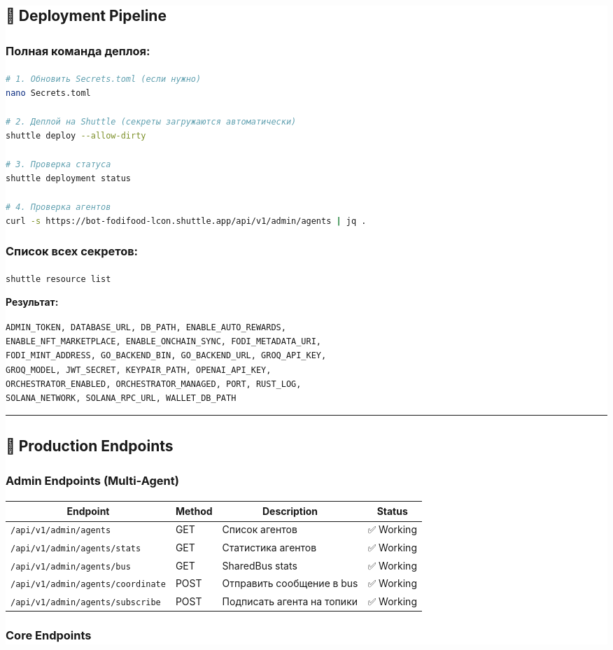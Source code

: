 ## 🔧 Deployment Pipeline

### Полная команда деплоя:

```bash
# 1. Обновить Secrets.toml (если нужно)
nano Secrets.toml

# 2. Деплой на Shuttle (секреты загружаются автоматически)
shuttle deploy --allow-dirty

# 3. Проверка статуса
shuttle deployment status

# 4. Проверка агентов
curl -s https://bot-fodifood-lcon.shuttle.app/api/v1/admin/agents | jq .
```

### Список всех секретов:

```bash
shuttle resource list
```

**Результат:**
```
ADMIN_TOKEN, DATABASE_URL, DB_PATH, ENABLE_AUTO_REWARDS, 
ENABLE_NFT_MARKETPLACE, ENABLE_ONCHAIN_SYNC, FODI_METADATA_URI,
FODI_MINT_ADDRESS, GO_BACKEND_BIN, GO_BACKEND_URL, GROQ_API_KEY,
GROQ_MODEL, JWT_SECRET, KEYPAIR_PATH, OPENAI_API_KEY,
ORCHESTRATOR_ENABLED, ORCHESTRATOR_MANAGED, PORT, RUST_LOG,
SOLANA_NETWORK, SOLANA_RPC_URL, WALLET_DB_PATH
```

---

## 📡 Production Endpoints

### Admin Endpoints (Multi-Agent)

| Endpoint | Method | Description | Status |
|----------|--------|-------------|--------|
| `/api/v1/admin/agents` | GET | Список агентов | ✅ Working |
| `/api/v1/admin/agents/stats` | GET | Статистика агентов | ✅ Working |
| `/api/v1/admin/agents/bus` | GET | SharedBus stats | ✅ Working |
| `/api/v1/admin/agents/coordinate` | POST | Отправить сообщение в bus | ✅ Working |
| `/api/v1/admin/agents/subscribe` | POST | Подписать агента на топики | ✅ Working |

### Core Endpoints

